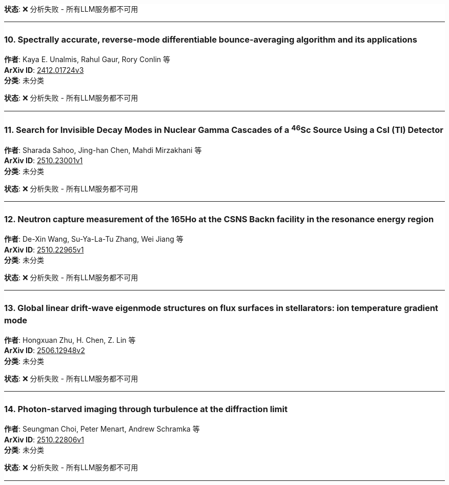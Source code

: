 **状态**: ❌ 分析失败 - 所有LLM服务都不可用

---

### 10. Spectrally accurate, reverse-mode differentiable bounce-averaging   algorithm and its applications

**作者**: Kaya E. Unalmis, Rahul Gaur, Rory Conlin 等  
**ArXiv ID**: [2412.01724v3](https://arxiv.org/abs/2412.01724v3)  
**分类**: 未分类  

**状态**: ❌ 分析失败 - 所有LLM服务都不可用

---

### 11. Search for Invisible Decay Modes in Nuclear Gamma Cascades of a   ${}^{46}$Sc Source Using a CsI (Tl) Detector

**作者**: Sharada Sahoo, Jing-han Chen, Mahdi Mirzakhani 等  
**ArXiv ID**: [2510.23001v1](https://arxiv.org/abs/2510.23001v1)  
**分类**: 未分类  

**状态**: ❌ 分析失败 - 所有LLM服务都不可用

---

### 12. Neutron capture measurement of the 165Ho at the CSNS Backn facility in   the resonance energy region

**作者**: De-Xin Wang, Su-Ya-La-Tu Zhang, Wei Jiang 等  
**ArXiv ID**: [2510.22965v1](https://arxiv.org/abs/2510.22965v1)  
**分类**: 未分类  

**状态**: ❌ 分析失败 - 所有LLM服务都不可用

---

### 13. Global linear drift-wave eigenmode structures on flux surfaces in   stellarators: ion temperature gradient mode

**作者**: Hongxuan Zhu, H. Chen, Z. Lin 等  
**ArXiv ID**: [2506.12948v2](https://arxiv.org/abs/2506.12948v2)  
**分类**: 未分类  

**状态**: ❌ 分析失败 - 所有LLM服务都不可用

---

### 14. Photon-starved imaging through turbulence at the diffraction limit

**作者**: Seungman Choi, Peter Menart, Andrew Schramka 等  
**ArXiv ID**: [2510.22806v1](https://arxiv.org/abs/2510.22806v1)  
**分类**: 未分类  

**状态**: ❌ 分析失败 - 所有LLM服务都不可用

---